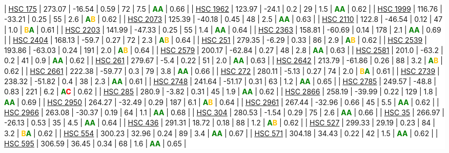 | [HSC 175](/_clusters/hsc175/) | 273.07 | -16.54 | 0.59 | 72 | 7.5 | <span style="color: green; font-weight: bold;">A</span><span style="color: green; font-weight: bold;">A</span> | 0.66  |
| [HSC 1962](/_clusters/hsc1962/) | 123.97 | -24.1 | 0.2 | 29 | 1.5 | <span style="color: green; font-weight: bold;">A</span><span style="color: green; font-weight: bold;">A</span> | 0.62  |
| [HSC 1999](/_clusters/hsc1999/) | 116.76 | -33.21 | 0.25 | 55 | 2.6 | <span style="color: green; font-weight: bold;">A</span><span style="color: #FFC300; font-weight: bold;">B</span> | 0.62  |
| [HSC 2073](/_clusters/hsc2073/) | 125.39 | -40.18 | 0.45 | 48 | 2.5 | <span style="color: green; font-weight: bold;">A</span><span style="color: green; font-weight: bold;">A</span> | 0.63  |
| [HSC 2110](/_clusters/hsc2110/) | 122.8 | -46.54 | 0.12 | 47 | 1.0 | <span style="color: #FFC300; font-weight: bold;">B</span><span style="color: green; font-weight: bold;">A</span> | 0.61  |
| [HSC 2203](/_clusters/hsc2203/) | 141.99 | -47.33 | 0.25 | 55 | 1.4 | <span style="color: green; font-weight: bold;">A</span><span style="color: green; font-weight: bold;">A</span> | 0.64  |
| [HSC 2363](/_clusters/hsc2363/) | 158.81 | -60.69 | 0.14 | 178 | 2.1 | <span style="color: green; font-weight: bold;">A</span><span style="color: green; font-weight: bold;">A</span> | 0.69  |
| [HSC 2404](/_clusters/hsc2404/) | 168.13 | -59.7 | 0.27 | 72 | 2.3 | <span style="color: green; font-weight: bold;">A</span><span style="color: #FFC300; font-weight: bold;">B</span> | 0.64  |
| [HSC 251](/_clusters/hsc251/) | 279.35 | -6.29 | 0.33 | 86 | 2.9 | <span style="color: green; font-weight: bold;">A</span><span style="color: #FFC300; font-weight: bold;">B</span> | 0.62  |
| [HSC 2539](/_clusters/hsc2539/) | 193.86 | -63.03 | 0.24 | 191 | 2.0 | <span style="color: green; font-weight: bold;">A</span><span style="color: #FFC300; font-weight: bold;">B</span> | 0.64  |
| [HSC 2579](/_clusters/hsc2579/) | 200.17 | -62.84 | 0.27 | 48 | 2.8 | <span style="color: green; font-weight: bold;">A</span><span style="color: green; font-weight: bold;">A</span> | 0.63  |
| [HSC 2581](/_clusters/hsc2581/) | 201.0 | -63.2 | 0.2 | 41 | 0.9 | <span style="color: green; font-weight: bold;">A</span><span style="color: green; font-weight: bold;">A</span> | 0.62  |
| [HSC 261](/_clusters/hsc261/) | 279.67 | -5.4 | 0.22 | 51 | 2.0 | <span style="color: green; font-weight: bold;">A</span><span style="color: green; font-weight: bold;">A</span> | 0.63  |
| [HSC 2642](/_clusters/hsc2642/) | 213.79 | -61.86 | 0.26 | 88 | 3.2 | <span style="color: green; font-weight: bold;">A</span><span style="color: #FFC300; font-weight: bold;">B</span> | 0.62  |
| [HSC 2661](/_clusters/hsc2661/) | 222.38 | -59.77 | 0.3 | 79 | 3.8 | <span style="color: green; font-weight: bold;">A</span><span style="color: green; font-weight: bold;">A</span> | 0.66  |
| [HSC 272](/_clusters/hsc272/) | 280.11 | -5.13 | 0.27 | 74 | 2.0 | <span style="color: #FFC300; font-weight: bold;">B</span><span style="color: green; font-weight: bold;">A</span> | 0.61  |
| [HSC 2739](/_clusters/hsc2739/) | 238.32 | -51.82 | 0.4 | 38 | 2.3 | <span style="color: green; font-weight: bold;">A</span><span style="color: green; font-weight: bold;">A</span> | 0.61  |
| [HSC 2748](/_clusters/hsc2748/) | 241.64 | -51.17 | 0.31 | 63 | 1.2 | <span style="color: green; font-weight: bold;">A</span><span style="color: green; font-weight: bold;">A</span> | 0.65  |
| [HSC 2785](/_clusters/hsc2785/) | 249.57 | -48.8 | 0.83 | 221 | 6.2 | <span style="color: green; font-weight: bold;">A</span><span style="color: red; font-weight: bold;">C</span> | 0.62  |
| [HSC 285](/_clusters/hsc285/) | 280.9 | -3.82 | 0.31 | 45 | 1.9 | <span style="color: green; font-weight: bold;">A</span><span style="color: green; font-weight: bold;">A</span> | 0.62  |
| [HSC 2866](/_clusters/hsc2866/) | 258.19 | -39.99 | 0.22 | 129 | 1.8 | <span style="color: green; font-weight: bold;">A</span><span style="color: green; font-weight: bold;">A</span> | 0.69  |
| [HSC 2950](/_clusters/hsc2950/) | 264.27 | -32.49 | 0.29 | 187 | 6.1 | <span style="color: green; font-weight: bold;">A</span><span style="color: #FFC300; font-weight: bold;">B</span> | 0.64  |
| [HSC 2961](/_clusters/hsc2961/) | 267.44 | -32.96 | 0.66 | 45 | 5.5 | <span style="color: green; font-weight: bold;">A</span><span style="color: green; font-weight: bold;">A</span> | 0.62  |
| [HSC 2966](/_clusters/hsc2966/) | 263.08 | -30.37 | 0.19 | 64 | 1.1 | <span style="color: green; font-weight: bold;">A</span><span style="color: green; font-weight: bold;">A</span> | 0.68  |
| [HSC 304](/_clusters/hsc304/) | 280.53 | -1.54 | 0.29 | 75 | 2.6 | <span style="color: green; font-weight: bold;">A</span><span style="color: green; font-weight: bold;">A</span> | 0.66  |
| [HSC 35](/_clusters/hsc35/) | 266.97 | -26.13 | 0.53 | 35 | 4.5 | <span style="color: green; font-weight: bold;">A</span><span style="color: green; font-weight: bold;">A</span> | 0.64  |
| [HSC 436](/_clusters/hsc436/) | 291.31 | 18.72 | 0.18 | 88 | 1.2 | <span style="color: green; font-weight: bold;">A</span><span style="color: #FFC300; font-weight: bold;">B</span> | 0.62  |
| [HSC 527](/_clusters/hsc527/) | 299.33 | 29.19 | 0.23 | 84 | 3.2 | <span style="color: #FFC300; font-weight: bold;">B</span><span style="color: green; font-weight: bold;">A</span> | 0.62  |
| [HSC 554](/_clusters/hsc554/) | 300.23 | 32.96 | 0.24 | 89 | 3.4 | <span style="color: green; font-weight: bold;">A</span><span style="color: green; font-weight: bold;">A</span> | 0.67  |
| [HSC 571](/_clusters/hsc571/) | 304.18 | 34.43 | 0.22 | 42 | 1.5 | <span style="color: green; font-weight: bold;">A</span><span style="color: green; font-weight: bold;">A</span> | 0.62  |
| [HSC 595](/_clusters/hsc595/) | 306.59 | 36.45 | 0.34 | 68 | 1.6 | <span style="color: green; font-weight: bold;">A</span><span style="color: green; font-weight: bold;">A</span> | 0.65  |
